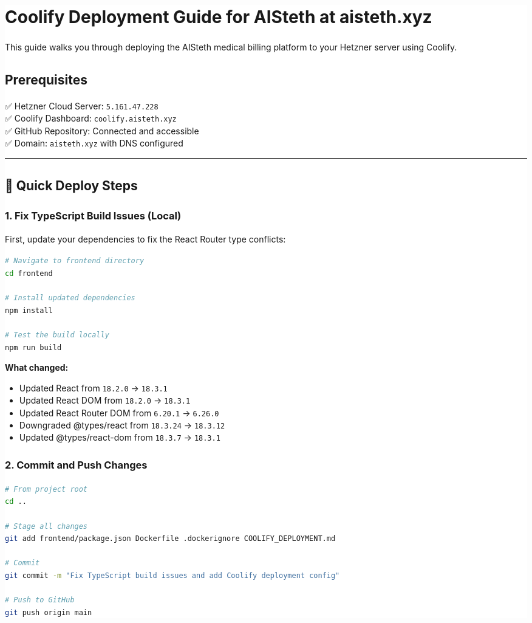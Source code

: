 # Coolify Deployment Guide for AISteth at aisteth.xyz

This guide walks you through deploying the AISteth medical billing platform to your Hetzner server using Coolify.

## Prerequisites

✅ Hetzner Cloud Server: `5.161.47.228`  
✅ Coolify Dashboard: `coolify.aisteth.xyz`  
✅ GitHub Repository: Connected and accessible  
✅ Domain: `aisteth.xyz` with DNS configured  

---

## 🚀 Quick Deploy Steps

### 1. Fix TypeScript Build Issues (Local)

First, update your dependencies to fix the React Router type conflicts:

```bash
# Navigate to frontend directory
cd frontend

# Install updated dependencies
npm install

# Test the build locally
npm run build
```

**What changed:**
- Updated React from `18.2.0` → `18.3.1`
- Updated React DOM from `18.2.0` → `18.3.1`
- Updated React Router DOM from `6.20.1` → `6.26.0`
- Downgraded @types/react from `18.3.24` → `18.3.12`
- Updated @types/react-dom from `18.3.7` → `18.3.1`

### 2. Commit and Push Changes

```bash
# From project root
cd ..

# Stage all changes
git add frontend/package.json Dockerfile .dockerignore COOLIFY_DEPLOYMENT.md

# Commit
git commit -m "Fix TypeScript build issues and add Coolify deployment config"

# Push to GitHub
git push origin main
```
